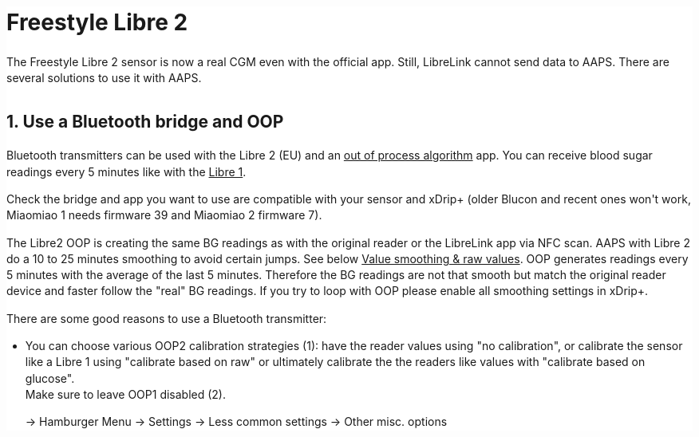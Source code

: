 # Freestyle Libre 2

The Freestyle Libre 2 sensor is now a real CGM even with the official app. Still, LibreLink cannot send data to AAPS. There are several solutions to use it with AAPS.

## 1. Use a Bluetooth bridge and OOP

Bluetooth transmitters can be used with the Libre 2 (EU) and an [out of process algorithm](https://drive.google.com/file/d/1f1VHW2I8w7Xe3kSQqdaY3kihPLs47ILS/view) app. You can receive blood sugar readings every 5 minutes like with the [Libre 1](../Libre1).

Check the bridge and app you want to use are compatible with your sensor and xDrip+ (older Blucon and recent ones won't work, Miaomiao 1 needs firmware 39 and Miaomiao 2 firmware 7).

The Libre2 OOP is creating the same BG readings as with the original reader or the LibreLink app via NFC scan. AAPS with Libre 2 do a 10 to 25 minutes smoothing to avoid certain jumps. See below [Value smoothing & raw values](#value-smoothing-raw-values). OOP generates readings every 5 minutes with the average of the last 5 minutes. Therefore the BG readings are not that smooth but match the original reader device and faster follow the "real" BG readings. If you try to loop with OOP please enable all smoothing settings in xDrip+.

There are some good reasons to use a Bluetooth transmitter:

-   You can choose various OOP2 calibration strategies (1): have the reader values using "no calibration", or calibrate the sensor like a Libre 1 using "calibrate based on raw" or ultimately calibrate the the readers like values with "calibrate based on glucose".  
  Make sure to leave OOP1 disabled (2).

    → Hamburger Menu → Settings → Less common settings → Other misc. options
